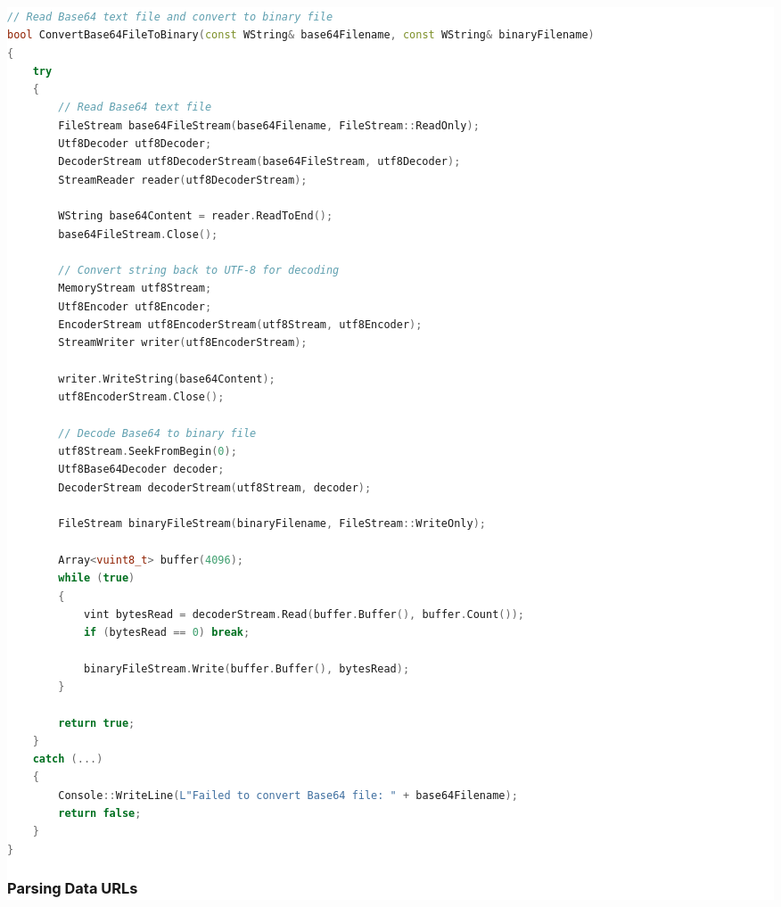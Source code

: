```cpp
// Read Base64 text file and convert to binary file
bool ConvertBase64FileToBinary(const WString& base64Filename, const WString& binaryFilename)
{
    try
    {
        // Read Base64 text file
        FileStream base64FileStream(base64Filename, FileStream::ReadOnly);
        Utf8Decoder utf8Decoder;
        DecoderStream utf8DecoderStream(base64FileStream, utf8Decoder);
        StreamReader reader(utf8DecoderStream);
        
        WString base64Content = reader.ReadToEnd();
        base64FileStream.Close();
        
        // Convert string back to UTF-8 for decoding
        MemoryStream utf8Stream;
        Utf8Encoder utf8Encoder;
        EncoderStream utf8EncoderStream(utf8Stream, utf8Encoder);
        StreamWriter writer(utf8EncoderStream);
        
        writer.WriteString(base64Content);
        utf8EncoderStream.Close();
        
        // Decode Base64 to binary file
        utf8Stream.SeekFromBegin(0);
        Utf8Base64Decoder decoder;
        DecoderStream decoderStream(utf8Stream, decoder);
        
        FileStream binaryFileStream(binaryFilename, FileStream::WriteOnly);
        
        Array<vuint8_t> buffer(4096);
        while (true)
        {
            vint bytesRead = decoderStream.Read(buffer.Buffer(), buffer.Count());
            if (bytesRead == 0) break;
            
            binaryFileStream.Write(buffer.Buffer(), bytesRead);
        }
        
        return true;
    }
    catch (...)
    {
        Console::WriteLine(L"Failed to convert Base64 file: " + base64Filename);
        return false;
    }
}
```

### Parsing Data URLs
